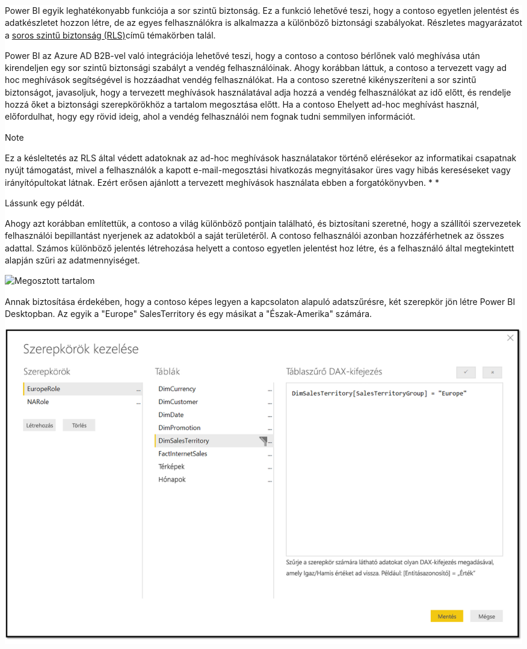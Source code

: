 Power BI egyik leghatékonyabb funkciója a sor szintű biztonság. Ez a funkció lehetővé teszi, hogy a contoso egyetlen jelentést és adatkészletet hozzon létre, de az egyes felhasználókra is alkalmazza a különböző biztonsági szabályokat. Részletes magyarázatot a [soros szintű biztonság (RLS)](https://powerbi.microsoft.com/documentation/powerbi-admin-rls/)című témakörben talál.

Power BI az Azure AD B2B-vel való integrációja lehetővé teszi, hogy a contoso a contoso bérlőnek való meghívása után kirendeljen egy sor szintű biztonsági szabályt a vendég felhasználóinak. Ahogy korábban láttuk, a contoso a tervezett vagy ad hoc meghívások segítségével is hozzáadhat vendég felhasználókat. Ha a contoso szeretné kikényszeríteni a sor szintű biztonságot, javasoljuk, hogy a tervezett meghívások használatával adja hozzá a vendég felhasználókat az idő előtt, és rendelje hozzá őket a biztonsági szerepkörökhöz a tartalom megosztása előtt. Ha a contoso Ehelyett ad-hoc meghívást használ, előfordulhat, hogy egy rövid ideig, ahol a vendég felhasználói nem fognak tudni semmilyen információt.

> [!NOTE]
> Ez a késleltetés az RLS által védett adatoknak az ad-hoc meghívások használatakor történő elérésekor az informatikai csapatnak nyújt támogatást, mivel a felhasználók a kapott e-mail-megosztási hivatkozás megnyitásakor üres vagy hibás kereséseket vagy irányítópultokat látnak. Ezért erősen ajánlott a tervezett meghívások használata ebben a forgatókönyvben. * *

Lássunk egy példát.

Ahogy azt korábban említettük, a contoso a világ különböző pontjain található, és biztosítani szeretné, hogy a szállítói szervezetek felhasználói bepillantást nyerjenek az adatokból a saját területéről.  A contoso felhasználói azonban hozzáférhetnek az összes adattal. Számos különböző jelentés létrehozása helyett a contoso egyetlen jelentést hoz létre, és a felhasználó által megtekintett alapján szűri az adatmennyiséget.

![Megosztott tartalom](media/whitepaper-azure-b2b-power-bi/whitepaper-azure-b2b-power-bi_27.png)

Annak biztosítása érdekében, hogy a contoso képes legyen a kapcsolaton alapuló adatszűrésre, két szerepkör jön létre Power BI Desktopban. Az egyik a "Europe" SalesTerritory és egy másikat a "Észak-Amerika" számára.

![Szerepkörök kezelése](media/whitepaper-azure-b2b-power-bi/whitepaper-azure-b2b-power-bi_28.png)

